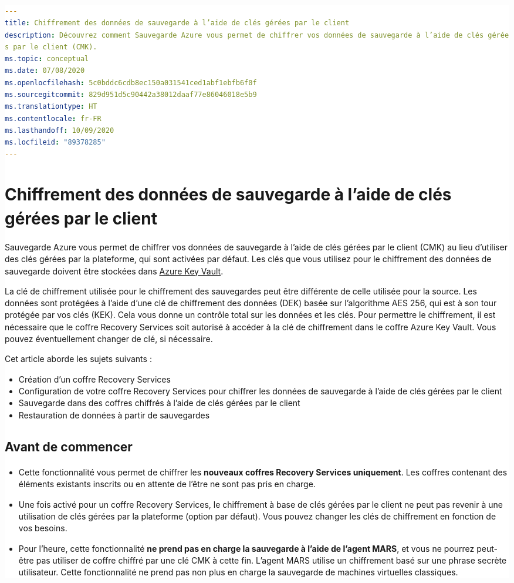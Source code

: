 ```yaml
---
title: Chiffrement des données de sauvegarde à l’aide de clés gérées par le client
description: Découvrez comment Sauvegarde Azure vous permet de chiffrer vos données de sauvegarde à l’aide de clés gérées par le client (CMK).
ms.topic: conceptual
ms.date: 07/08/2020
ms.openlocfilehash: 5c0bddc6cdb8ec150a031541ced1abf1ebfb6f0f
ms.sourcegitcommit: 829d951d5c90442a38012daaf77e86046018e5b9
ms.translationtype: HT
ms.contentlocale: fr-FR
ms.lasthandoff: 10/09/2020
ms.locfileid: "89378285"
---
```

# <a name="encryption-of-backup-data-using-customer-managed-keys"></a>Chiffrement des données de sauvegarde à l’aide de clés gérées par le client

Sauvegarde Azure vous permet de chiffrer vos données de sauvegarde à l’aide de clés gérées par le client (CMK) au lieu d’utiliser des clés gérées par la plateforme, qui sont activées par défaut. Les clés que vous utilisez pour le chiffrement des données de sauvegarde doivent être stockées dans [Azure Key Vault](../key-vault/index.yml).

La clé de chiffrement utilisée pour le chiffrement des sauvegardes peut être différente de celle utilisée pour la source. Les données sont protégées à l’aide d’une clé de chiffrement des données (DEK) basée sur l’algorithme AES 256, qui est à son tour protégée par vos clés (KEK). Cela vous donne un contrôle total sur les données et les clés. Pour permettre le chiffrement, il est nécessaire que le coffre Recovery Services soit autorisé à accéder à la clé de chiffrement dans le coffre Azure Key Vault. Vous pouvez éventuellement changer de clé, si nécessaire.

Cet article aborde les sujets suivants :

- Création d’un coffre Recovery Services
- Configuration de votre coffre Recovery Services pour chiffrer les données de sauvegarde à l’aide de clés gérées par le client
- Sauvegarde dans des coffres chiffrés à l’aide de clés gérées par le client
- Restauration de données à partir de sauvegardes

## <a name="before-you-start"></a>Avant de commencer

- Cette fonctionnalité vous permet de chiffrer les **nouveaux coffres Recovery Services uniquement**. Les coffres contenant des éléments existants inscrits ou en attente de l’être ne sont pas pris en charge.

- Une fois activé pour un coffre Recovery Services, le chiffrement à base de clés gérées par le client ne peut pas revenir à une utilisation de clés gérées par la plateforme (option par défaut). Vous pouvez changer les clés de chiffrement en fonction de vos besoins.

- Pour l’heure, cette fonctionnalité **ne prend pas en charge la sauvegarde à l’aide de l’agent MARS**, et vous ne pourrez peut-être pas utiliser de coffre chiffré par une clé CMK à cette fin. L’agent MARS utilise un chiffrement basé sur une phrase secrète utilisateur. Cette fonctionnalité ne prend pas non plus en charge la sauvegarde de machines virtuelles classiques.

